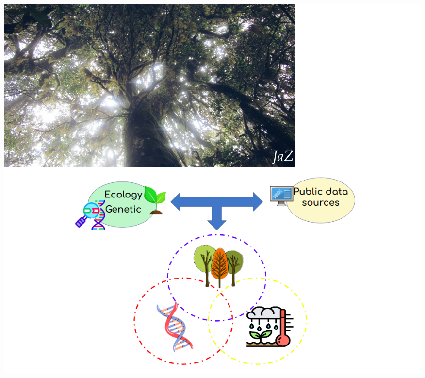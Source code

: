 <img src="Qmacd.jpg" width="600"/>

</p> 


<p align="center">

<img src="functional_genomics.png" width="600"/>
